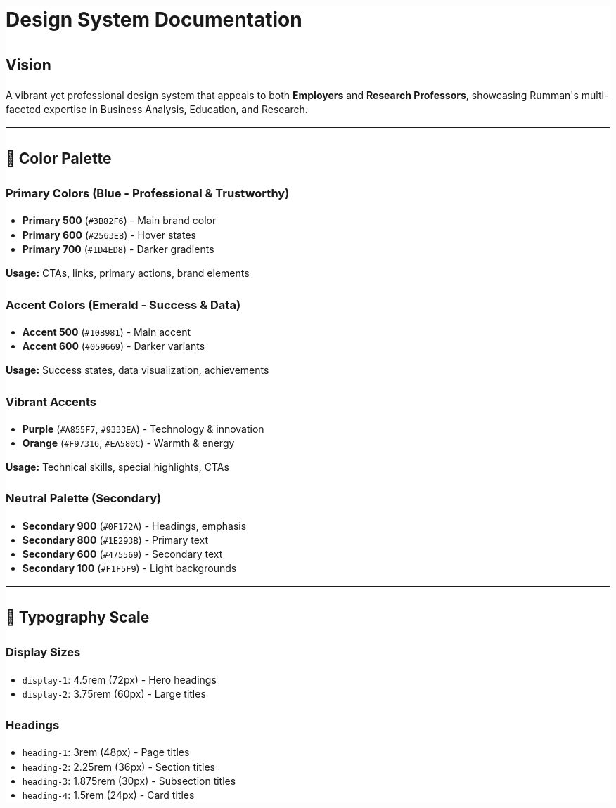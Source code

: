 # Design System Documentation

## Vision
A vibrant yet professional design system that appeals to both **Employers** and **Research Professors**, showcasing Rumman's multi-faceted expertise in Business Analysis, Education, and Research.

---

## 🎨 Color Palette

### Primary Colors (Blue - Professional & Trustworthy)
- **Primary 500** (`#3B82F6`) - Main brand color
- **Primary 600** (`#2563EB`) - Hover states
- **Primary 700** (`#1D4ED8`) - Darker gradients

**Usage:** CTAs, links, primary actions, brand elements

### Accent Colors (Emerald - Success & Data)
- **Accent 500** (`#10B981`) - Main accent
- **Accent 600** (`#059669`) - Darker variants

**Usage:** Success states, data visualization, achievements

### Vibrant Accents
- **Purple** (`#A855F7`, `#9333EA`) - Technology & innovation
- **Orange** (`#F97316`, `#EA580C`) - Warmth & energy

**Usage:** Technical skills, special highlights, CTAs

### Neutral Palette (Secondary)
- **Secondary 900** (`#0F172A`) - Headings, emphasis
- **Secondary 800** (`#1E293B`) - Primary text
- **Secondary 600** (`#475569`) - Secondary text
- **Secondary 100** (`#F1F5F9`) - Light backgrounds

---

## 📐 Typography Scale

### Display Sizes
- `display-1`: 4.5rem (72px) - Hero headings
- `display-2`: 3.75rem (60px) - Large titles

### Headings
- `heading-1`: 3rem (48px) - Page titles
- `heading-2`: 2.25rem (36px) - Section titles
- `heading-3`: 1.875rem (30px) - Subsection titles
- `heading-4`: 1.5rem (24px) - Card titles
